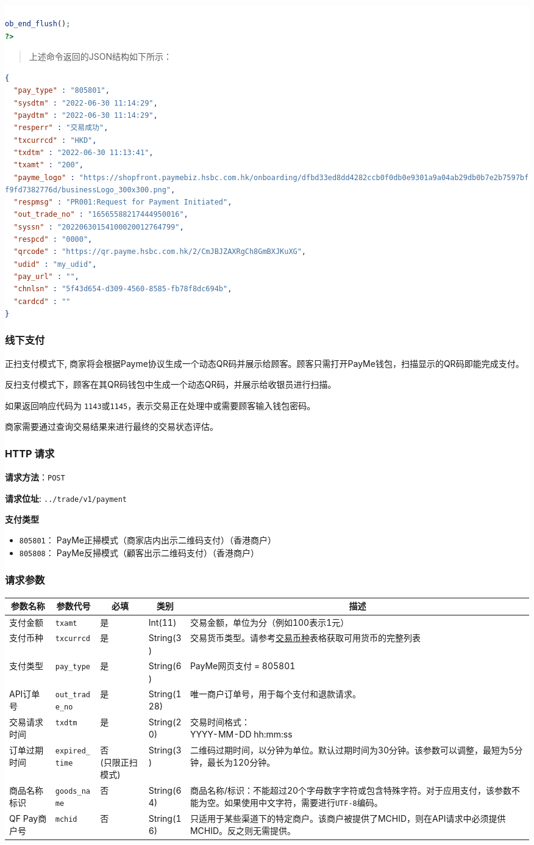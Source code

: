 ```php

ob_end_flush();
?>
```

</TabItem>
</Tabs>

> 上述命令返回的JSON结构如下所示：

```json
{
  "pay_type" : "805801",
  "sysdtm" : "2022-06-30 11:14:29",
  "paydtm" : "2022-06-30 11:14:29",
  "resperr" : "交易成功",
  "txcurrcd" : "HKD",
  "txdtm" : "2022-06-30 11:13:41",
  "txamt" : "200",
  "payme_logo" : "https://shopfront.paymebiz.hsbc.com.hk/onboarding/dfbd33ed8dd4282ccb0f0db0e9301a9a04ab29db0b7e2b7597bff9fd7382776d/businessLogo_300x300.png",
  "respmsg" : "PR001:Request for Payment Initiated",
  "out_trade_no" : "16565588217444950016",
  "syssn" : "20220630154100020012764799",
  "respcd" : "0000",
  "qrcode" : "https://qr.payme.hsbc.com.hk/2/CmJBJZAXRgCh8GmBXJKuXG",
  "udid" : "my_udid",
  "pay_url" : "",
  "chnlsn" : "5f43d654-d309-4560-8585-fb78f8dc694b",
  "cardcd" : ""
}
```

### 线下支付
正扫支付模式下, 商家将会根据Payme协议生成一个动态QR码并展示给顾客。顾客只需打开PayMe钱包，扫描显示的QR码即能完成支付。

反扫支付模式下，顾客在其QR码钱包中生成一个动态QR码，并展示给收银员进行扫描。

如果返回响应代码为 `1143`或`1145`，表示交易正在处理中或需要顾客输入钱包密码。

商家需要通过查询交易结果来进行最终的交易状态评估。

### HTTP 请求

**请求方法**：`POST` 

**请求位址**: `../trade/v1/payment`

**支付类型**
- `805801`： PayMe正掃模式（商家店内出示二维码支付）（香港商户）
- `805808`： PayMe反掃模式（顧客出示二维码支付）（香港商户）

### 请求参数

参数名称 | 参数代号 | 必填 | 类别 | 描述
--------- | -------- | --------- | ------- | ------- 
支付金额 | `txamt` | 是 | Int(11) | 交易金额，单位为分（例如100表示1元）
支付币种 | `txcurrcd` | 是 | String(3) | 交易货币类型。请参考[交易币种](../preparation/paycode#currencies)表格获取可用货币的完整列表
支付类型 | `pay_type` | 是 | String(6) | PayMe网页支付 = 805801
API订单号| `out_trade_no` | 是 | String(128)| 唯一商户订单号，用于每个支付和退款请求。
交易请求时间 | `txdtm` | 是 | String(20) | 交易时间格式：<br/> YYYY-MM-DD hh:mm:ss
订单过期时间 | `expired_time` | 否<br/> (只限正扫模式) | String(3)  | 二维码过期时间，以分钟为单位。默认过期时间为30分钟。该参数可以调整，最短为5分钟，最长为120分钟。
商品名称标识 | `goods_name` | 否 | String(64) | 商品名称/标识：不能超过20个字母数字字符或包含特殊字符。对于应用支付，该参数不能为空。如果使用中文字符，需要进行`UTF-8`编码。
QF Pay商户号 | `mchid` | 否 | String(16) | 只适用于某些渠道下的特定商户。该商户被提供了MCHID，则在API请求中必须提供MCHID。反之则无需提供。